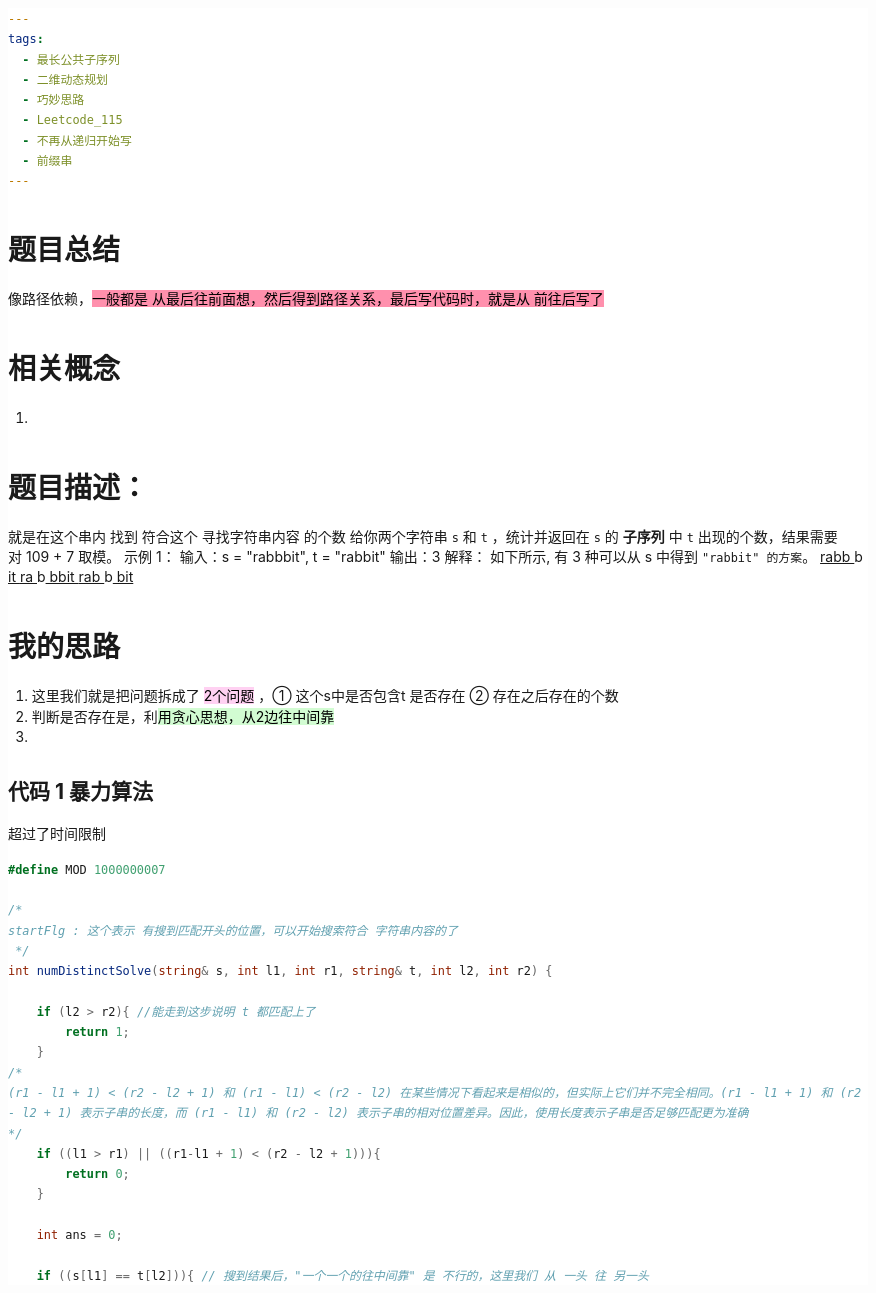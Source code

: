 ```yaml
---
tags:
  - 最长公共子序列
  - 二维动态规划
  - 巧妙思路
  - Leetcode_115
  - 不再从递归开始写
  - 前缀串
---
```


# 题目总结
像路径依赖，<mark style="background: #FF5582A6;">一般都是 从最后往前面想，然后得到路径关系，最后写代码时，就是从 前往后写了</mark>

# 相关概念 
1. 
# 题目描述：
就是在这个串内 找到 符合这个 寻找字符串内容 的个数
给你两个字符串 `s` 和 `t` ，统计并返回在 `s` 的 **子序列** 中 `t` 出现的个数，结果需要对 109 + 7 取模。
示例 1：
输入：s = "rabbbit", t = "rabbit"
输出：3
解释：
如下所示, 有 3 种可以从 s 中得到 `"rabbit" 的方案`。
<u> rabb </u>b<u> it </u>
<u> ra </u>b<u> bbit </u>
<u> rab </u>b<u> bit </u>
# 我的思路
1. 这里我们就是把问题拆成了 <mark style="background: #FFB8EBA6;">2个问题</mark> ，① 这个s中是否包含t 是否存在 ② 存在之后存在的个数
2. 判断是否存在是，利<mark style="background: #BBFABBA6;">用贪心思想，从2边往中间靠</mark>
3. 

## 代码 1 暴力算法
超过了时间限制
```csharp
#define MOD 1000000007

/*
startFlg : 这个表示 有搜到匹配开头的位置，可以开始搜索符合 字符串内容的了
 */
int numDistinctSolve(string& s, int l1, int r1, string& t, int l2, int r2) {

    if (l2 > r2){ //能走到这步说明 t 都匹配上了
        return 1;
    }
/*
(r1 - l1 + 1) < (r2 - l2 + 1) 和 (r1 - l1) < (r2 - l2) 在某些情况下看起来是相似的，但实际上它们并不完全相同。(r1 - l1 + 1) 和 (r2 - l2 + 1) 表示子串的长度，而 (r1 - l1) 和 (r2 - l2) 表示子串的相对位置差异。因此，使用长度表示子串是否足够匹配更为准确
*/
    if ((l1 > r1) || ((r1-l1 + 1) < (r2 - l2 + 1))){
        return 0;
    }

    int ans = 0;

    if ((s[l1] == t[l2])){ // 搜到结果后，"一个一个的往中间靠" 是 不行的，这里我们 从 一头 往 另一头
```